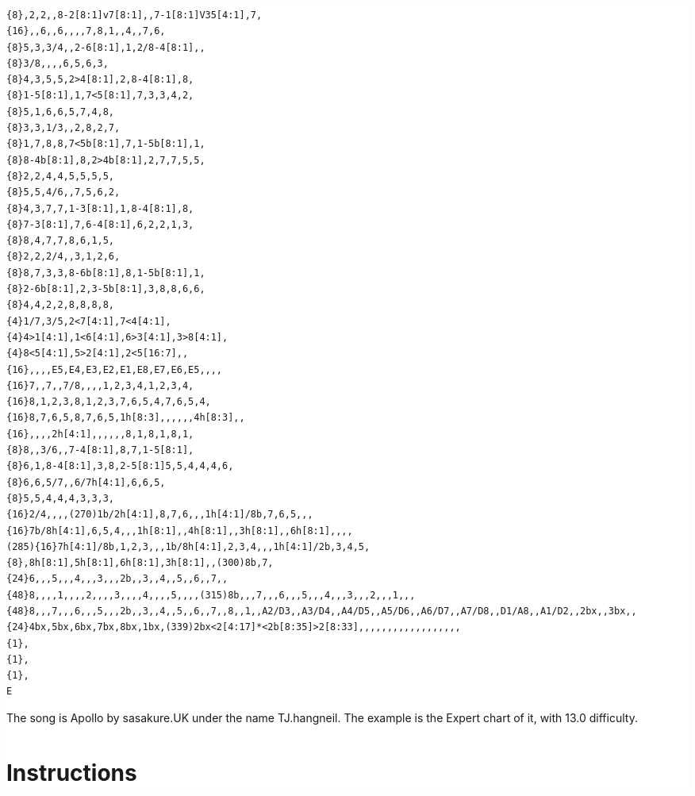 ```simai
{8},2,2,,8-2[8:1]v7[8:1],,7-1[8:1]V35[4:1],7,
{16},,6,,6,,,,7,8,1,,4,,7,6,
{8}5,3,3/4,,2-6[8:1],1,2/8-4[8:1],,
{8}3/8,,,,6,5,6,3,
{8}4,3,5,5,2>4[8:1],2,8-4[8:1],8,
{8}1-5[8:1],1,7<5[8:1],7,3,3,4,2,
{8}5,1,6,6,5,7,4,8,
{8}3,3,1/3,,2,8,2,7,
{8}1,7,8,8,7<5b[8:1],7,1-5b[8:1],1,
{8}8-4b[8:1],8,2>4b[8:1],2,7,7,5,5,
{8}2,2,4,4,5,5,5,5,
{8}5,5,4/6,,7,5,6,2,
{8}4,3,7,7,1-3[8:1],1,8-4[8:1],8,
{8}7-3[8:1],7,6-4[8:1],6,2,2,1,3,
{8}8,4,7,7,8,6,1,5,
{8}2,2,2/4,,3,1,2,6,
{8}8,7,3,3,8-6b[8:1],8,1-5b[8:1],1,
{8}2-6b[8:1],2,3-5b[8:1],3,8,8,6,6,
{8}4,4,2,2,8,8,8,8,
{4}1/7,3/5,2<7[4:1],7<4[4:1],
{4}4>1[4:1],1<6[4:1],6>3[4:1],3>8[4:1],
{4}8<5[4:1],5>2[4:1],2<5[16:7],,
{16},,,,E5,E4,E3,E2,E1,E8,E7,E6,E5,,,,
{16}7,,7,,7/8,,,,1,2,3,4,1,2,3,4,
{16}8,1,2,3,8,1,2,3,7,6,5,4,7,6,5,4,
{16}8,7,6,5,8,7,6,5,1h[8:3],,,,,,4h[8:3],,
{16},,,,2h[4:1],,,,,,8,1,8,1,8,1,
{8}8,,3/6,,7-4[8:1],8,7,1-5[8:1],
{8}6,1,8-4[8:1],3,8,2-5[8:1]5,5,4,4,4,6,
{8}6,6,5/7,,6/7h[4:1],6,6,5,
{8}5,5,4,4,4,3,3,3,
{16}2/4,,,,(270)1b/2h[4:1],8,7,6,,,1h[4:1]/8b,7,6,5,,,
{16}7b/8h[4:1],6,5,4,,,1h[8:1],,4h[8:1],,3h[8:1],,6h[8:1],,,,
(285){16}7h[4:1]/8b,1,2,3,,,1b/8h[4:1],2,3,4,,,1h[4:1]/2b,3,4,5,
{8},8h[8:1],5h[8:1],6h[8:1],3h[8:1],,(300)8b,7,
{24}6,,,5,,,4,,,3,,,2b,,3,,4,,5,,6,,7,,
{48}8,,,,1,,,,2,,,,3,,,,4,,,,5,,,,(315)8b,,,7,,,6,,,5,,,4,,,3,,,2,,,1,,,
{48}8,,,7,,,6,,,5,,,2b,,3,,4,,5,,6,,7,,8,,1,,A2/D3,,A3/D4,,A4/D5,,A5/D6,,A6/D7,,A7/D8,,D1/A8,,A1/D2,,2bx,,3bx,,
{24}4bx,5bx,6bx,7bx,8bx,1bx,(339)2bx<2[4:17]*<2b[8:35]>2[8:33],,,,,,,,,,,,,,,,,,
{1},
{1},
{1},
E
```

The song is Apollo by sasakure.UK under the name TJ.hangneil. The example is the Expert chart of it, with 13.0 difficulty.

# Instructions
